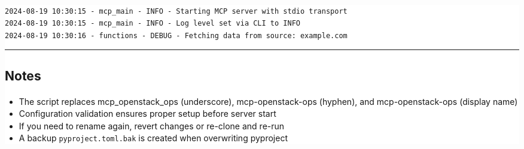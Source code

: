 ```
2024-08-19 10:30:15 - mcp_main - INFO - Starting MCP server with stdio transport
2024-08-19 10:30:15 - mcp_main - INFO - Log level set via CLI to INFO
2024-08-19 10:30:16 - functions - DEBUG - Fetching data from source: example.com
```

---

## Notes

- The script replaces mcp_openstack_ops (underscore), mcp-openstack-ops (hyphen), and mcp-openstack-ops (display name)
- Configuration validation ensures proper setup before server start
- If you need to rename again, revert changes or re-clone and re-run
- A backup `pyproject.toml.bak` is created when overwriting pyproject
